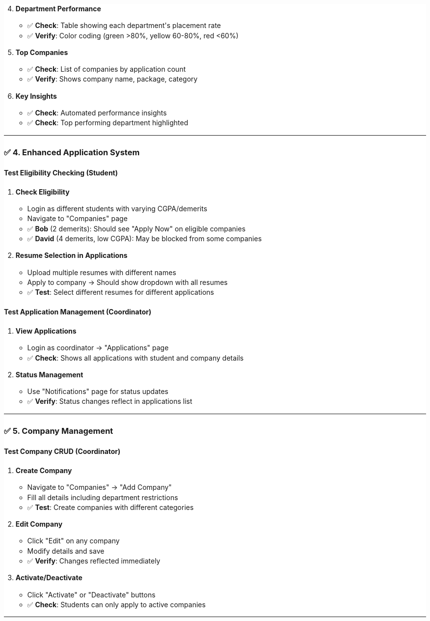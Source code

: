 4. **Department Performance**
   - ✅ **Check**: Table showing each department's placement rate
   - ✅ **Verify**: Color coding (green >80%, yellow 60-80%, red <60%)

5. **Top Companies**
   - ✅ **Check**: List of companies by application count
   - ✅ **Verify**: Shows company name, package, category

6. **Key Insights**
   - ✅ **Check**: Automated performance insights
   - ✅ **Check**: Top performing department highlighted

---

### ✅ 4. Enhanced Application System

#### Test Eligibility Checking (Student)
1. **Check Eligibility**
   - Login as different students with varying CGPA/demerits
   - Navigate to "Companies" page
   - ✅ **Bob** (2 demerits): Should see "Apply Now" on eligible companies
   - ✅ **David** (4 demerits, low CGPA): May be blocked from some companies

2. **Resume Selection in Applications**
   - Upload multiple resumes with different names
   - Apply to company → Should show dropdown with all resumes
   - ✅ **Test**: Select different resumes for different applications

#### Test Application Management (Coordinator)
1. **View Applications**
   - Login as coordinator → "Applications" page
   - ✅ **Check**: Shows all applications with student and company details

2. **Status Management**
   - Use "Notifications" page for status updates
   - ✅ **Verify**: Status changes reflect in applications list

---

### ✅ 5. Company Management

#### Test Company CRUD (Coordinator)
1. **Create Company**
   - Navigate to "Companies" → "Add Company"
   - Fill all details including department restrictions
   - ✅ **Test**: Create companies with different categories

2. **Edit Company**
   - Click "Edit" on any company
   - Modify details and save
   - ✅ **Verify**: Changes reflected immediately

3. **Activate/Deactivate**
   - Click "Activate" or "Deactivate" buttons
   - ✅ **Check**: Students can only apply to active companies

---